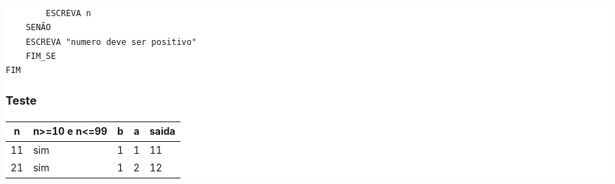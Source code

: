 ```
		ESCREVA n
	SENÃO
	ESCREVA "numero deve ser positivo"
	FIM_SE
FIM
```
### Teste
n | n>=10 e n<=99 | b | a | saida
-|-|-|-|-
11| sim | 1| 1| 11
21| sim |1 | 2|12
